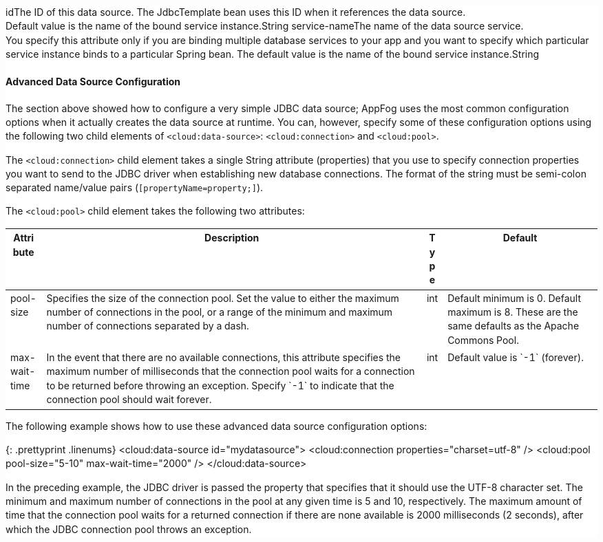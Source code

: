 <tr><td>id</td><td>The ID of this data source. The JdbcTemplate bean uses this ID when it references the data source.<br /> Default value is the name of the bound service instance.</td><td>String</td></tr>
<tr><td>service-name</td><td>The name of the data source service.<br /> You specify this attribute only if you are binding multiple database services to your app and you want to specify which particular service instance binds to a particular Spring bean. The default value is the name of the bound service instance.</td><td>String</td></tr>
</tbody>
</table>

#### Advanced Data Source Configuration

The section above showed how to configure a very simple JDBC data source; AppFog uses the most common configuration options when it actually creates the data source at runtime. You can, however, specify some of these configuration options using the following two child elements of `<cloud:data-source>`: `<cloud:connection>` and `<cloud:pool>`.

The `<cloud:connection>` child element takes a single String attribute (properties) that you use to specify connection properties you want to send to the JDBC driver when establishing new database connections. The format of the string must be semi-colon separated name/value pairs (`[propertyName=property;]`).

The `<cloud:pool>` child element takes the following two attributes:


<table class="table table-bordered table-striped attributes">
<thead>
<th>Attribute</th>
<th>Description</th>
<th>Type</th>
<th>Default</th>
</thead>

<tbody>
<tr><td>pool-size</td>    <td>Specifies the size of the connection pool. Set the value to either the maximum number of connections in the pool, or a range of the minimum and maximum number of connections separated by a dash.</td>    <td>int</td>    <td>Default minimum is 0. Default maximum is 8. These are the same defaults as the Apache Commons Pool.</td></tr>
<tr><td>max-wait-time</td>    <td>In the event that there are no available connections, this attribute specifies the maximum number of milliseconds that the connection pool waits for a connection to be returned before throwing an exception. Specify `-1` to indicate that the connection pool should wait forever.</td>    <td>int</td>    <td>Default value is `-1` (forever).</td></tr>
</tbody>
</table>

The following example shows how to use these advanced data source configuration options:

{: .prettyprint .linenums}
    <cloud:data-source id="mydatasource">
        <cloud:connection properties="charset=utf-8" />
        <cloud:pool pool-size="5-10" max-wait-time="2000" />
    </cloud:data-source>

In the preceding example, the JDBC driver is passed the property that specifies that it should use the UTF-8 character set. The minimum and maximum number of connections in the pool at any given time is 5 and 10, respectively. The maximum amount of time that the connection pool waits for a returned connection if there are none available is 2000 milliseconds (2 seconds), after which the JDBC connection pool throws an exception.
